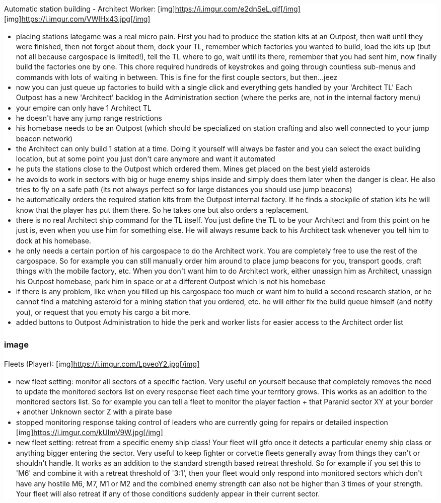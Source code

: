 Automatic station building - Architect Worker:
[img]https://i.imgur.com/e2dnSeL.gif[/img]
[img]https://i.imgur.com/VWlHx43.jpg[/img]
- placing stations lategame was a real micro pain. First you had to produce the station kits at an Outpost, then wait until they were finished, then not forget about them, dock your TL, remember which factories you wanted to build, load the kits up (but not all because cargospace is limited!), tell the TL where to go, wait until its there, remember that you had sent him, now finally build the factories one by one. This chore required hundreds of keystrokes and going through countless sub-menus and commands with lots of waiting in between. This is fine for the first couple sectors, but then...jeez
- now you can just queue up factories to build with a single click and everything gets handled by your 'Architect TL'
Each Outpost has a new 'Architect' backlog in the Administration section (where the perks are, not in the internal factory menu)
- your empire can only have 1 Architect TL
- he doesn't have any jump range restrictions
- his homebase needs to be an Outpost (which should be specialized on station crafting and also well connected to your jump beacon network)
- the Architect can only build 1 station at a time. Doing it yourself will always be faster and you can select the exact building location, but at some point you just don't care anymore and want it automated
- he puts the stations close to the Outpost which ordered them. Mines get placed on the best yield asteroids
- he avoids to work in sectors with big or huge enemy ships inside and simply does them later when the danger is clear. He also tries to fly on a safe path (its not always perfect so for large distances you should use jump beacons)
- he automatically orders the required station kits from the Outpost internal factory. If he finds a stockpile of station kits he will know that the player has put them there. So he takes one but also orders a replacement.
- there is no real Architect ship command for the TL itself. You just define the TL to be your Architect and from this point on he just is, even when you use him for something else. He will always resume back to his Architect task whenever you tell him to dock at his homebase.
- he only needs a certain portion of his cargospace to do the Architect work. You are completely free to use the rest of the cargospace. So for example you can still manually order him around to place jump beacons for you, transport goods, craft things with the mobile factory, etc. When you don't want him to do Architect work, either unassign him as Architect, unassign his Outpost homebase, park him in space or at a different Outpost which is not his homebase
- if there is any problem, like when you filled up his cargospace too much or want him to build a second research station, or he cannot find a matching asteroid for a mining station that you ordered, etc. he will either fix the build queue himself (and notify you), or request that you empty his cargo a bit more.
- added buttons to Outpost Administration to hide the perk and worker lists for easier access to the Architect order list
### image

Fleets (Player):
[img]https://i.imgur.com/LpveoY2.jpg[/img]
- new fleet setting: monitor all sectors of a specific faction. Very useful on yourself because that completely removes the need to update the monitored sectors list on every response fleet each time your territory grows. This works as an addition to the monitored sectors list. So for example you can tell a fleet to monitor the player faction + that Paranid sector XY at your border + another Unknown sector Z with a pirate base
- stopped monitoring response taking control of leaders who are currently going for repairs or detailed inspection
[img]https://i.imgur.com/kUlmV9W.jpg[/img]
- new fleet setting: retreat from a specific enemy ship class! Your fleet will gtfo once it detects a particular enemy ship class or anything bigger entering the sector. Very useful to keep fighter or corvette fleets generally away from things they can't or shouldn't handle.
It works as an addition to the standard strength based retreat threshold. So for example if you set this to 'M6' and combine it with a retreat threshold of '3:1', then your fleet would only respond into monitored sectors which don't have any hostile M6, M7, M1 or M2 and the combined enemy strength can also not be higher than 3 times of your strength. Your fleet will also retreat if any of those conditions suddenly appear in their current sector.